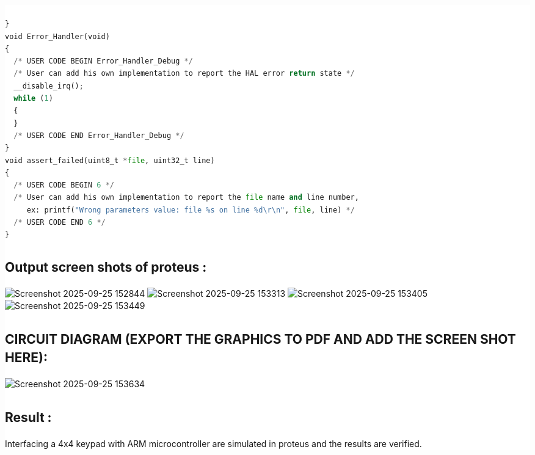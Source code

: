 ```python

}
void Error_Handler(void)
{
  /* USER CODE BEGIN Error_Handler_Debug */
  /* User can add his own implementation to report the HAL error return state */
  __disable_irq();
  while (1)
  {
  }
  /* USER CODE END Error_Handler_Debug */
}
void assert_failed(uint8_t *file, uint32_t line)
{
  /* USER CODE BEGIN 6 */
  /* User can add his own implementation to report the file name and line number,
     ex: printf("Wrong parameters value: file %s on line %d\r\n", file, line) */
  /* USER CODE END 6 */
}

```



## Output screen shots of proteus  :
 <img width="816" height="568" alt="Screenshot 2025-09-25 152844" src="https://github.com/user-attachments/assets/4e00bbdd-ae9b-454e-9b1d-4b15f994e34b" />
 <img width="813" height="568" alt="Screenshot 2025-09-25 153313" src="https://github.com/user-attachments/assets/896fb1f8-f3bd-4abd-96ad-8a535fef69cb" />
 <img width="815" height="569" alt="Screenshot 2025-09-25 153405" src="https://github.com/user-attachments/assets/b10ec092-2ee2-4713-8e64-4c5ce8698870" />
 <img width="814" height="567" alt="Screenshot 2025-09-25 153449" src="https://github.com/user-attachments/assets/00917647-f808-4cfb-b318-335a7f191eaf" />




 
 ## CIRCUIT DIAGRAM (EXPORT THE GRAPHICS TO PDF AND ADD THE SCREEN SHOT HERE): 
 <img width="1072" height="756" alt="Screenshot 2025-09-25 153634" src="https://github.com/user-attachments/assets/86fd9bea-b657-4235-9b95-02b69f93e0e2" />

 
 
## Result :
Interfacing a 4x4 keypad with ARM microcontroller are simulated in proteus and the results are verified.
